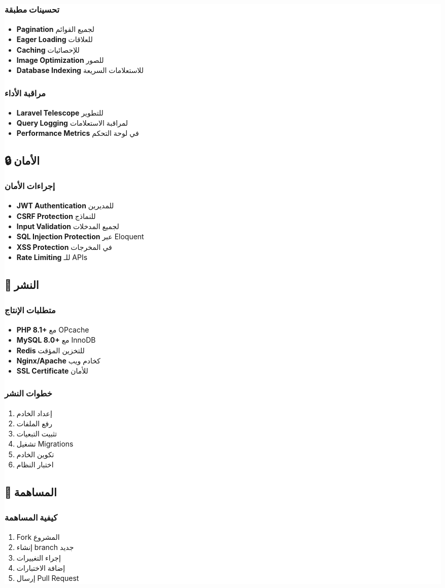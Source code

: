 ### تحسينات مطبقة
- **Pagination** لجميع القوائم
- **Eager Loading** للعلاقات
- **Caching** للإحصائيات
- **Image Optimization** للصور
- **Database Indexing** للاستعلامات السريعة

### مراقبة الأداء
- **Laravel Telescope** للتطوير
- **Query Logging** لمراقبة الاستعلامات
- **Performance Metrics** في لوحة التحكم

## 🔒 الأمان

### إجراءات الأمان
- **JWT Authentication** للمديرين
- **CSRF Protection** للنماذج
- **Input Validation** لجميع المدخلات
- **SQL Injection Protection** عبر Eloquent
- **XSS Protection** في المخرجات
- **Rate Limiting** للـ APIs

## 🚀 النشر

### متطلبات الإنتاج
- **PHP 8.1+** مع OPcache
- **MySQL 8.0+** مع InnoDB
- **Redis** للتخزين المؤقت
- **Nginx/Apache** كخادم ويب
- **SSL Certificate** للأمان

### خطوات النشر
1. إعداد الخادم
2. رفع الملفات
3. تثبيت التبعيات
4. تشغيل Migrations
5. تكوين الخادم
6. اختبار النظام

## 🤝 المساهمة

### كيفية المساهمة
1. Fork المشروع
2. إنشاء branch جديد
3. إجراء التغييرات
4. إضافة الاختبارات
5. إرسال Pull Request
